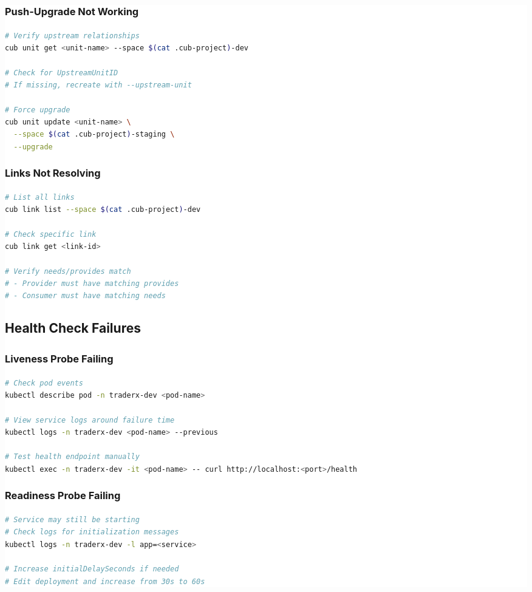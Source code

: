### Push-Upgrade Not Working

```bash
# Verify upstream relationships
cub unit get <unit-name> --space $(cat .cub-project)-dev

# Check for UpstreamUnitID
# If missing, recreate with --upstream-unit

# Force upgrade
cub unit update <unit-name> \
  --space $(cat .cub-project)-staging \
  --upgrade
```

### Links Not Resolving

```bash
# List all links
cub link list --space $(cat .cub-project)-dev

# Check specific link
cub link get <link-id>

# Verify needs/provides match
# - Provider must have matching provides
# - Consumer must have matching needs
```

## Health Check Failures

### Liveness Probe Failing

```bash
# Check pod events
kubectl describe pod -n traderx-dev <pod-name>

# View service logs around failure time
kubectl logs -n traderx-dev <pod-name> --previous

# Test health endpoint manually
kubectl exec -n traderx-dev -it <pod-name> -- curl http://localhost:<port>/health
```

### Readiness Probe Failing

```bash
# Service may still be starting
# Check logs for initialization messages
kubectl logs -n traderx-dev -l app=<service>

# Increase initialDelaySeconds if needed
# Edit deployment and increase from 30s to 60s
```
